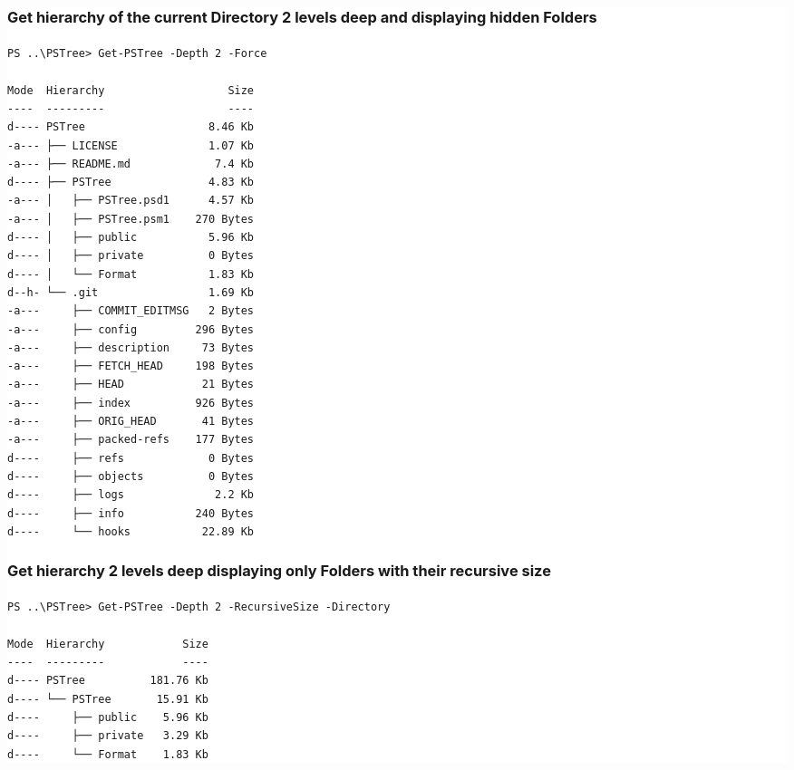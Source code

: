 ### Get hierarchy of the current Directory 2 levels deep and displaying hidden Folders

```
PS ..\PSTree> Get-PSTree -Depth 2 -Force

Mode  Hierarchy                   Size
----  ---------                   ----
d---- PSTree                   8.46 Kb
-a--- ├── LICENSE              1.07 Kb
-a--- ├── README.md             7.4 Kb
d---- ├── PSTree               4.83 Kb
-a--- │   ├── PSTree.psd1      4.57 Kb
-a--- │   ├── PSTree.psm1    270 Bytes
d---- │   ├── public           5.96 Kb
d---- │   ├── private          0 Bytes
d---- │   └── Format           1.83 Kb
d--h- └── .git                 1.69 Kb
-a---     ├── COMMIT_EDITMSG   2 Bytes
-a---     ├── config         296 Bytes
-a---     ├── description     73 Bytes
-a---     ├── FETCH_HEAD     198 Bytes
-a---     ├── HEAD            21 Bytes
-a---     ├── index          926 Bytes
-a---     ├── ORIG_HEAD       41 Bytes
-a---     ├── packed-refs    177 Bytes
d----     ├── refs             0 Bytes
d----     ├── objects          0 Bytes
d----     ├── logs              2.2 Kb
d----     ├── info           240 Bytes
d----     └── hooks           22.89 Kb
```

### Get hierarchy 2 levels deep displaying only Folders with their recursive size

```
PS ..\PSTree> Get-PSTree -Depth 2 -RecursiveSize -Directory

Mode  Hierarchy            Size
----  ---------            ----
d---- PSTree          181.76 Kb
d---- └── PSTree       15.91 Kb
d----     ├── public    5.96 Kb
d----     ├── private   3.29 Kb
d----     └── Format    1.83 Kb
```
